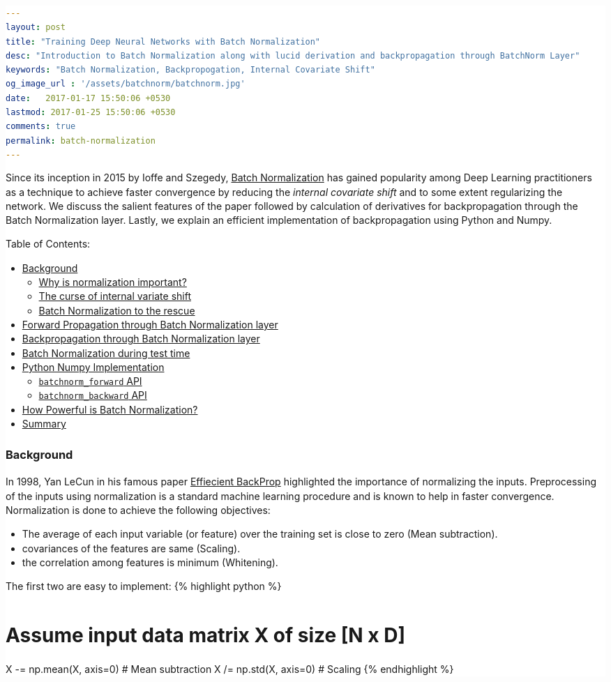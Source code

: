 ```yaml
---
layout: post
title: "Training Deep Neural Networks with Batch Normalization"
desc: "Introduction to Batch Normalization along with lucid derivation and backpropagation through BatchNorm Layer"
keywords: "Batch Normalization, Backpropogation, Internal Covariate Shift"
og_image_url : '/assets/batchnorm/batchnorm.jpg'
date:   2017-01-17 15:50:06 +0530
lastmod: 2017-01-25 15:50:06 +0530
comments: true
permalink: batch-normalization
---
```




Since its inception in 2015 by Ioffe and Szegedy, [Batch Normalization](https://arxiv.org/pdf/1502.03167v3.pdf) has gained popularity among Deep Learning practitioners as a technique to achieve faster convergence by reducing the *internal covariate shift* and to some extent regularizing the network. We discuss the salient features of the paper followed by calculation of derivatives for backpropagation through the Batch Normalization layer. Lastly, we explain an efficient implementation of backpropagation using Python and Numpy.


Table of Contents:

- [Background](#intro)
  - [Why is normalization important?](#normalzation)
  - [The curse of internal variate shift](#icv)
  - [Batch Normalization to the rescue](#batchnorm)
- [Forward Propagation through Batch Normalization layer](#fprop)
- [Backpropagation through Batch Normalization layer](#bprop)
- [Batch Normalization during test time](#test)
- [Python Numpy Implementation](#implementation)
  - [`batchnorm_forward` API ](#fpropapi)
  - [`batchnorm_backward` API](#bpropapi)
- [How Powerful is Batch Normalization?](#power)
- [Summary](#summary)

<a name='intro'></a>

### Background
In 1998, Yan LeCun in his famous paper [Effiecient BackProp](http://yann.lecun.com/exdb/publis/pdf/lecun-98b.pdf) highlighted the importance of normalizing the inputs. Preprocessing of the inputs using normalization is a standard machine learning procedure and is known to help in faster convergence. Normalization is done to achieve the following objectives:

- The average of each input variable (or feature) over the training set is close to zero (Mean subtraction).
- covariances of the features are same (Scaling).
- the correlation among features is minimum (Whitening).

The first two are easy to implement:
{% highlight python  %}
# Assume input data matrix X of size [N x D]
X -= np.mean(X, axis=0) # Mean subtraction
X /= np.std(X, axis=0)  # Scaling
{% endhighlight %}
